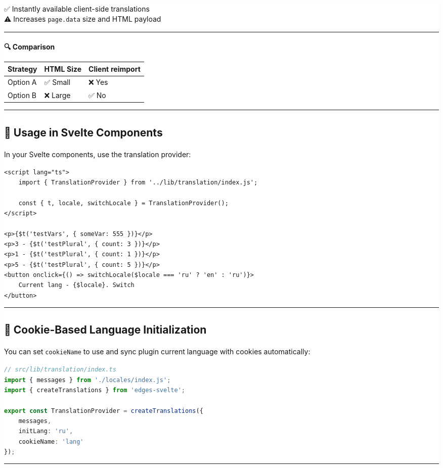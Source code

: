 ✅ Instantly available client-side translations  
⚠️ Increases `page.data` size and HTML payload

---

#### 🔍 Comparison

| Strategy | HTML Size | Client reimport |
| -------- | --------- | --------------- |
| Option A | ✅ Small  | ❌ Yes          |
| Option B | ❌ Large  | ✅ No           |

---

## 🧩 Usage in Svelte Components

In your Svelte components, use the translation provider:

```svelte
<script lang="ts">
	import { TranslationProvider } from '../lib/translation/index.js';

	const { t, locale, switchLocale } = TranslationProvider();
</script>

<p>{$t('testVars', { someVar: 555 })}</p>
<p>3 - {$t('testPlural', { count: 3 })}</p>
<p>1 - {$t('testPlural', { count: 1 })}</p>
<p>5 - {$t('testPlural', { count: 5 })}</p>
<button onclick={() => switchLocale($locale === 'ru' ? 'en' : 'ru')}>
	Current lang - {$locale}. Switch
</button>
```

---

## 🍪 Cookie-Based Language Initialization

You can set `cookieName` to use and sync plugin current language with cookies automatically:

```ts
// src/lib/translation/index.ts
import { messages } from './locales/index.js';
import { createTranslations } from 'edges-svelte';

export const TranslationProvider = createTranslations({
	messages,
	initLang: 'ru',
	cookieName: 'lang'
});
```

---
